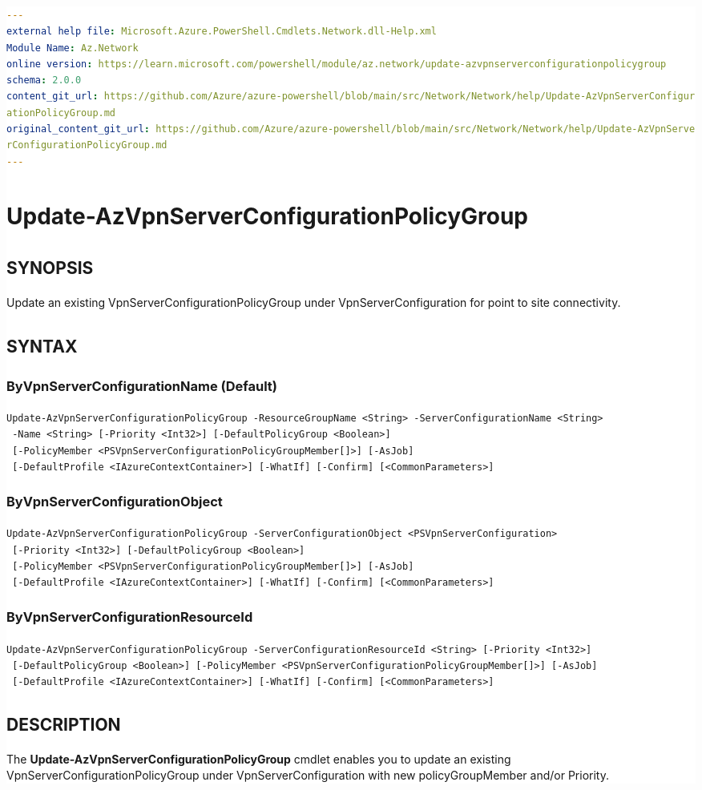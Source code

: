 ```yaml
---
external help file: Microsoft.Azure.PowerShell.Cmdlets.Network.dll-Help.xml
Module Name: Az.Network
online version: https://learn.microsoft.com/powershell/module/az.network/update-azvpnserverconfigurationpolicygroup
schema: 2.0.0
content_git_url: https://github.com/Azure/azure-powershell/blob/main/src/Network/Network/help/Update-AzVpnServerConfigurationPolicyGroup.md
original_content_git_url: https://github.com/Azure/azure-powershell/blob/main/src/Network/Network/help/Update-AzVpnServerConfigurationPolicyGroup.md
---
```


# Update-AzVpnServerConfigurationPolicyGroup

## SYNOPSIS
Update an existing VpnServerConfigurationPolicyGroup under VpnServerConfiguration for point to site connectivity.

## SYNTAX

### ByVpnServerConfigurationName (Default)
```
Update-AzVpnServerConfigurationPolicyGroup -ResourceGroupName <String> -ServerConfigurationName <String>
 -Name <String> [-Priority <Int32>] [-DefaultPolicyGroup <Boolean>]
 [-PolicyMember <PSVpnServerConfigurationPolicyGroupMember[]>] [-AsJob]
 [-DefaultProfile <IAzureContextContainer>] [-WhatIf] [-Confirm] [<CommonParameters>]
```

### ByVpnServerConfigurationObject
```
Update-AzVpnServerConfigurationPolicyGroup -ServerConfigurationObject <PSVpnServerConfiguration>
 [-Priority <Int32>] [-DefaultPolicyGroup <Boolean>]
 [-PolicyMember <PSVpnServerConfigurationPolicyGroupMember[]>] [-AsJob]
 [-DefaultProfile <IAzureContextContainer>] [-WhatIf] [-Confirm] [<CommonParameters>]
```

### ByVpnServerConfigurationResourceId
```
Update-AzVpnServerConfigurationPolicyGroup -ServerConfigurationResourceId <String> [-Priority <Int32>]
 [-DefaultPolicyGroup <Boolean>] [-PolicyMember <PSVpnServerConfigurationPolicyGroupMember[]>] [-AsJob]
 [-DefaultProfile <IAzureContextContainer>] [-WhatIf] [-Confirm] [<CommonParameters>]
```

## DESCRIPTION
The **Update-AzVpnServerConfigurationPolicyGroup** cmdlet enables you to update an existing VpnServerConfigurationPolicyGroup under VpnServerConfiguration with new policyGroupMember and/or Priority.
